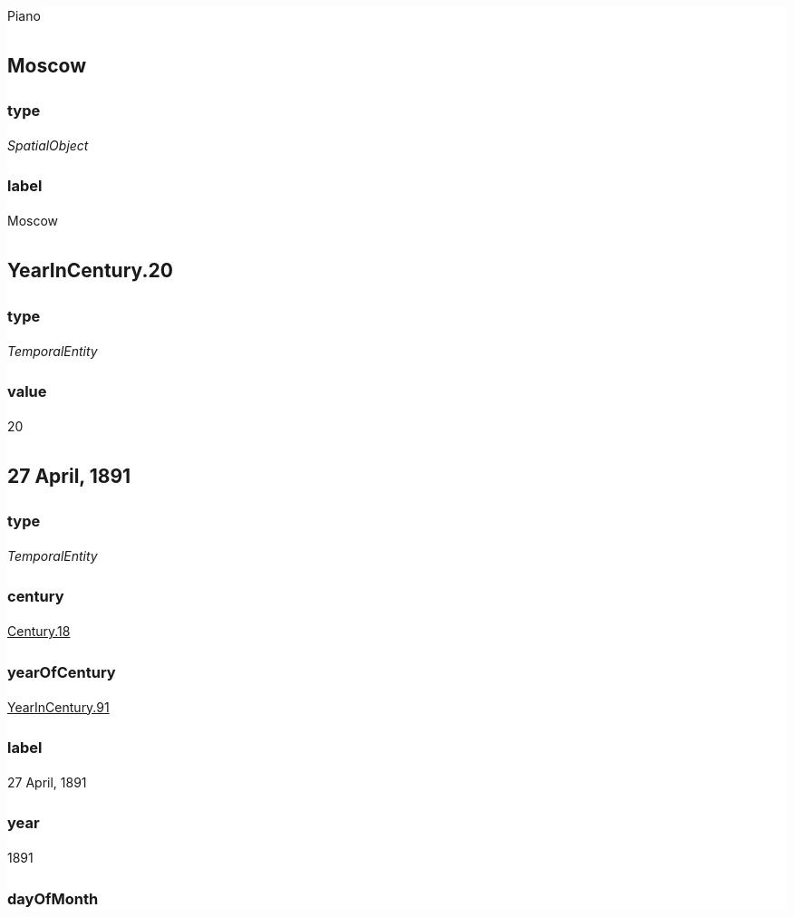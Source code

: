 
Piano

## Moscow

### type


*SpatialObject*

### label


Moscow

## YearInCentury.20

### type


*TemporalEntity*

### value


20

## 27 April, 1891

### type


*TemporalEntity*

### century


[Century.18](#Century.18)

### yearOfCentury


[YearInCentury.91](#YearInCentury.91)

### label


27 April, 1891

### year


1891

### dayOfMonth
